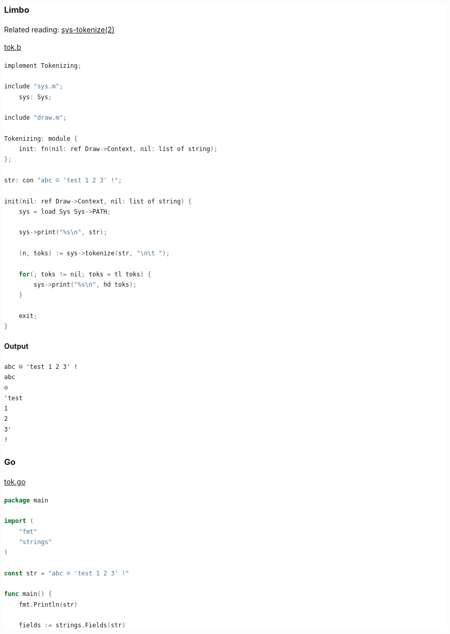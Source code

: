 ### Limbo

Related reading: [sys-tokenize(2)](http://man.cat-v.org/inferno/2/sys-tokenize)

[tok.b](./limbo/tok.b)

```c
implement Tokenizing;

include "sys.m";
	sys: Sys;

include "draw.m";

Tokenizing: module {
	init: fn(nil: ref Draw->Context, nil: list of string);
};

str: con "abc ☺ 'test 1 2 3' !";

init(nil: ref Draw->Context, nil: list of string) {
	sys = load Sys Sys->PATH;

	sys->print("%s\n", str);

	(n, toks) := sys->tokenize(str, "\n\t ");

	for(; toks != nil; toks = tl toks) {
		sys->print("%s\n", hd toks);
	}

	exit;
}
```

#### Output

```text
abc ☺ 'test 1 2 3' !
abc
☺
'test
1
2
3'
!
```

### Go

[tok.go](./go/tok.go)

```go
package main

import (
	"fmt"
	"strings"
)

const str = "abc ☺ 'test 1 2 3' !"

func main() {
	fmt.Println(str)

	fields := strings.Fields(str)
```